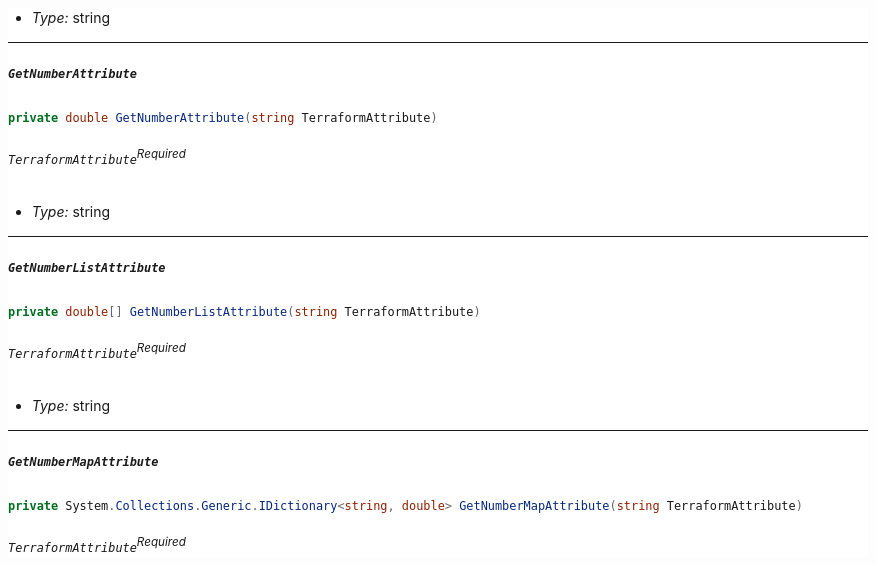 - *Type:* string

---

##### `GetNumberAttribute` <a name="GetNumberAttribute" id="@cdktf/provider-datadog.dataDatadogIntegrationAwsIamPermissionsStandard.DataDatadogIntegrationAwsIamPermissionsStandard.getNumberAttribute"></a>

```csharp
private double GetNumberAttribute(string TerraformAttribute)
```

###### `TerraformAttribute`<sup>Required</sup> <a name="TerraformAttribute" id="@cdktf/provider-datadog.dataDatadogIntegrationAwsIamPermissionsStandard.DataDatadogIntegrationAwsIamPermissionsStandard.getNumberAttribute.parameter.terraformAttribute"></a>

- *Type:* string

---

##### `GetNumberListAttribute` <a name="GetNumberListAttribute" id="@cdktf/provider-datadog.dataDatadogIntegrationAwsIamPermissionsStandard.DataDatadogIntegrationAwsIamPermissionsStandard.getNumberListAttribute"></a>

```csharp
private double[] GetNumberListAttribute(string TerraformAttribute)
```

###### `TerraformAttribute`<sup>Required</sup> <a name="TerraformAttribute" id="@cdktf/provider-datadog.dataDatadogIntegrationAwsIamPermissionsStandard.DataDatadogIntegrationAwsIamPermissionsStandard.getNumberListAttribute.parameter.terraformAttribute"></a>

- *Type:* string

---

##### `GetNumberMapAttribute` <a name="GetNumberMapAttribute" id="@cdktf/provider-datadog.dataDatadogIntegrationAwsIamPermissionsStandard.DataDatadogIntegrationAwsIamPermissionsStandard.getNumberMapAttribute"></a>

```csharp
private System.Collections.Generic.IDictionary<string, double> GetNumberMapAttribute(string TerraformAttribute)
```

###### `TerraformAttribute`<sup>Required</sup> <a name="TerraformAttribute" id="@cdktf/provider-datadog.dataDatadogIntegrationAwsIamPermissionsStandard.DataDatadogIntegrationAwsIamPermissionsStandard.getNumberMapAttribute.parameter.terraformAttribute"></a>
